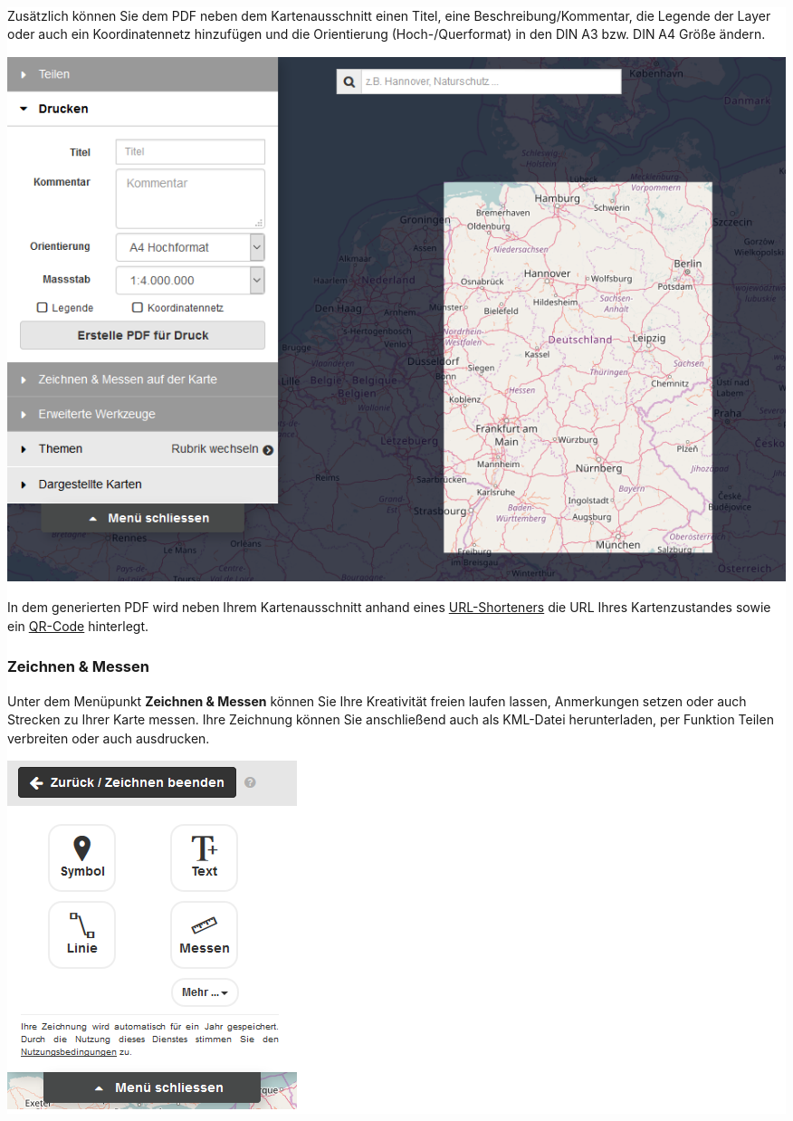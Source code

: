 Zusätzlich können Sie dem PDF neben dem Kartenausschnitt einen Titel, eine Beschreibung/Kommentar, die Legende der Layer oder auch ein Koordinatennetz hinzufügen und die Orientierung (Hoch-/Querformat) in den DIN A3 bzw. DIN A4 Größe ändern.

![Webmap Client - Drucken](../images/mapclient/mapclient_print.png "Webmap Client Drucken")

In dem generierten PDF wird neben Ihrem Kartenausschnitt anhand eines [URL-Shorteners](#url-shortener) die URL Ihres Kartenzustandes sowie ein [QR-Code](#qr-code) hinterlegt.

### Zeichnen & Messen

Unter dem Menüpunkt **Zeichnen & Messen** können Sie Ihre Kreativität freien laufen lassen, Anmerkungen setzen oder auch Strecken zu Ihrer Karte messen. Ihre Zeichnung können Sie anschließend auch als KML-Datei herunterladen, per Funktion Teilen verbreiten oder auch ausdrucken.

![Webmap Client - Zeichnen & Messen](../images/mapclient/mapclient_draw.png "Webmap Client Zeichnen & Messen")